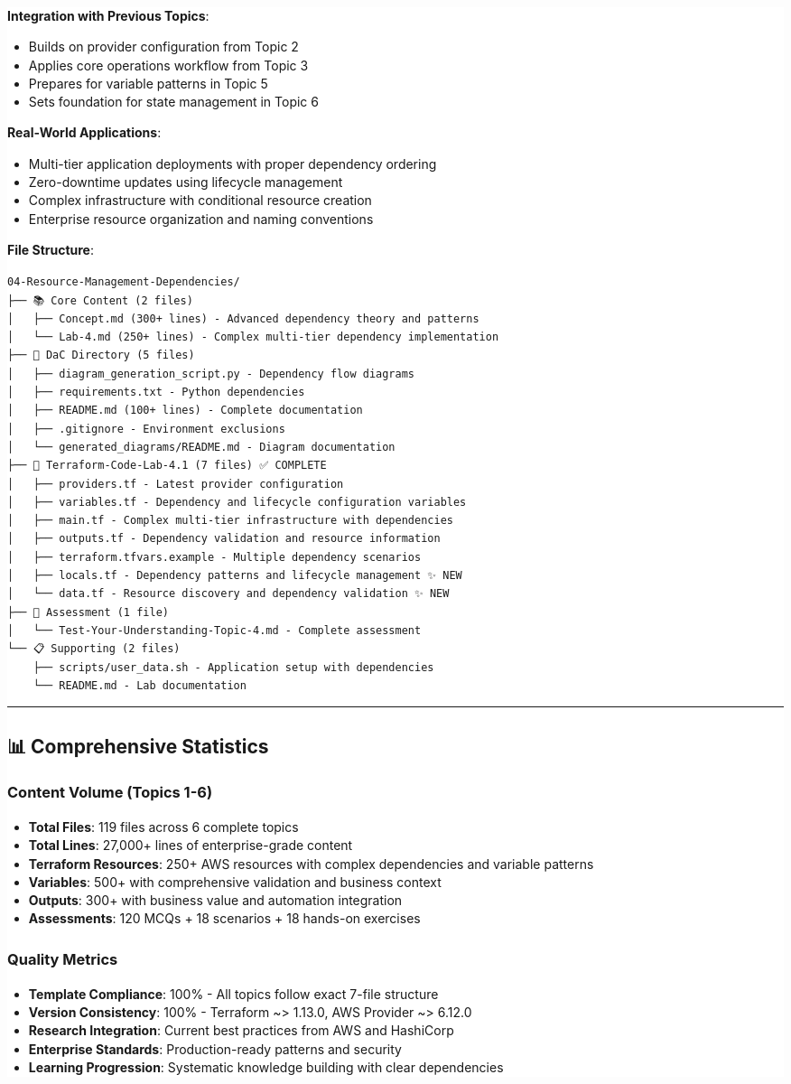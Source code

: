 **Integration with Previous Topics**:
- Builds on provider configuration from Topic 2
- Applies core operations workflow from Topic 3
- Prepares for variable patterns in Topic 5
- Sets foundation for state management in Topic 6

**Real-World Applications**:
- Multi-tier application deployments with proper dependency ordering
- Zero-downtime updates using lifecycle management
- Complex infrastructure with conditional resource creation
- Enterprise resource organization and naming conventions

**File Structure**:
```
04-Resource-Management-Dependencies/
├── 📚 Core Content (2 files)
│   ├── Concept.md (300+ lines) - Advanced dependency theory and patterns
│   └── Lab-4.md (250+ lines) - Complex multi-tier dependency implementation
├── 🎨 DaC Directory (5 files)
│   ├── diagram_generation_script.py - Dependency flow diagrams
│   ├── requirements.txt - Python dependencies
│   ├── README.md (100+ lines) - Complete documentation
│   ├── .gitignore - Environment exclusions
│   └── generated_diagrams/README.md - Diagram documentation
├── 🔧 Terraform-Code-Lab-4.1 (7 files) ✅ COMPLETE
│   ├── providers.tf - Latest provider configuration
│   ├── variables.tf - Dependency and lifecycle configuration variables
│   ├── main.tf - Complex multi-tier infrastructure with dependencies
│   ├── outputs.tf - Dependency validation and resource information
│   ├── terraform.tfvars.example - Multiple dependency scenarios
│   ├── locals.tf - Dependency patterns and lifecycle management ✨ NEW
│   └── data.tf - Resource discovery and dependency validation ✨ NEW
├── 📝 Assessment (1 file)
│   └── Test-Your-Understanding-Topic-4.md - Complete assessment
└── 📋 Supporting (2 files)
    ├── scripts/user_data.sh - Application setup with dependencies
    └── README.md - Lab documentation
```

---

## 📊 **Comprehensive Statistics**

### **Content Volume (Topics 1-6)**
- **Total Files**: 119 files across 6 complete topics
- **Total Lines**: 27,000+ lines of enterprise-grade content
- **Terraform Resources**: 250+ AWS resources with complex dependencies and variable patterns
- **Variables**: 500+ with comprehensive validation and business context
- **Outputs**: 300+ with business value and automation integration
- **Assessments**: 120 MCQs + 18 scenarios + 18 hands-on exercises

### **Quality Metrics**
- **Template Compliance**: 100% - All topics follow exact 7-file structure
- **Version Consistency**: 100% - Terraform ~> 1.13.0, AWS Provider ~> 6.12.0
- **Research Integration**: Current best practices from AWS and HashiCorp
- **Enterprise Standards**: Production-ready patterns and security
- **Learning Progression**: Systematic knowledge building with clear dependencies
